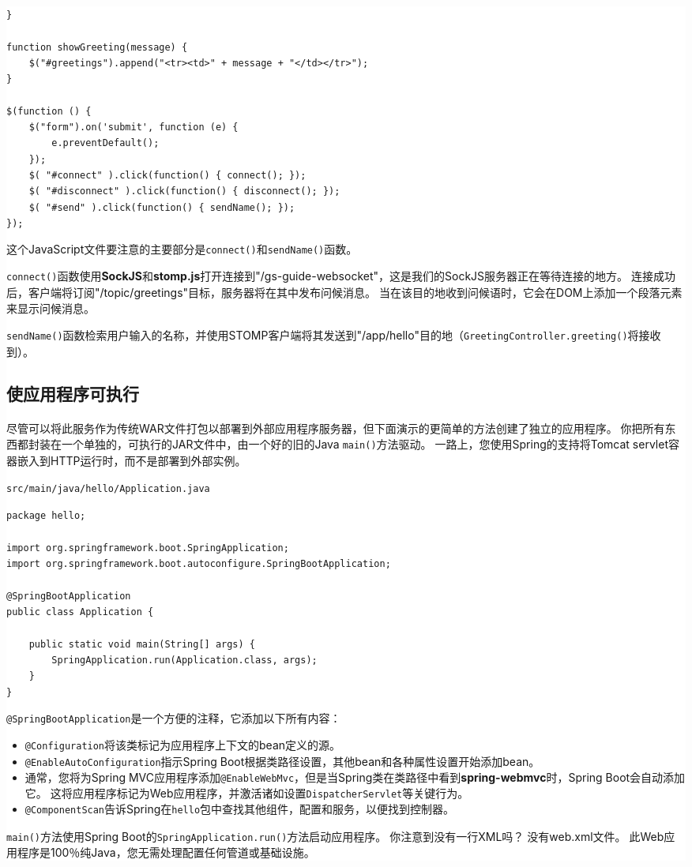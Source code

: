 ```
}

function showGreeting(message) {
    $("#greetings").append("<tr><td>" + message + "</td></tr>");
}

$(function () {
    $("form").on('submit', function (e) {
        e.preventDefault();
    });
    $( "#connect" ).click(function() { connect(); });
    $( "#disconnect" ).click(function() { disconnect(); });
    $( "#send" ).click(function() { sendName(); });
});
```

这个JavaScript文件要注意的主要部分是`connect()`和`sendName()`函数。

`connect()`函数使用**SockJS**和**stomp.js**打开连接到"/gs-guide-websocket"，这是我们的SockJS服务器正在等待连接的地方。 连接成功后，客户端将订阅"/topic/greetings"目标，服务器将在其中发布问候消息。 当在该目的地收到问候语时，它会在DOM上添加一个段落元素来显示问候消息。

`sendName()`函数检索用户输入的名称，并使用STOMP客户端将其发送到"/app/hello"目的地（`GreetingController.greeting()`将接收到）。

## 使应用程序可执行

尽管可以将此服务作为传统WAR文件打包以部署到外部应用程序服务器，但下面演示的更简单的方法创建了独立的应用程序。 你把所有东西都封装在一个单独的，可执行的JAR文件中，由一个好的旧的Java `main()`方法驱动。 一路上，您使用Spring的支持将Tomcat servlet容器嵌入到HTTP运行时，而不是部署到外部实例。

`src/main/java/hello/Application.java`

```
package hello;

import org.springframework.boot.SpringApplication;
import org.springframework.boot.autoconfigure.SpringBootApplication;

@SpringBootApplication
public class Application {

    public static void main(String[] args) {
        SpringApplication.run(Application.class, args);
    }
}
```

`@SpringBootApplication`是一个方便的注释，它添加以下所有内容：

* `@Configuration`将该类标记为应用程序上下文的bean定义的源。
* `@EnableAutoConfiguration`指示Spring Boot根据类路径设置，其他bean和各种属性设置开始添加bean。
* 通常，您将为Spring MVC应用程序添加`@EnableWebMvc`，但是当Spring类在类路径中看到**spring-webmvc**时，Spring Boot会自动添加它。 这将应用程序标记为Web应用程序，并激活诸如设置`DispatcherServlet`等关键行为。
* `@ComponentScan`告诉Spring在`hello`包中查找其他组件，配置和服务，以便找到控制器。

`main()`方法使用Spring Boot的`SpringApplication.run()`方法启动应用程序。 你注意到没有一行XML吗？ 没有web.xml文件。 此Web应用程序是100％纯Java，您无需处理配置任何管道或基础设施。
